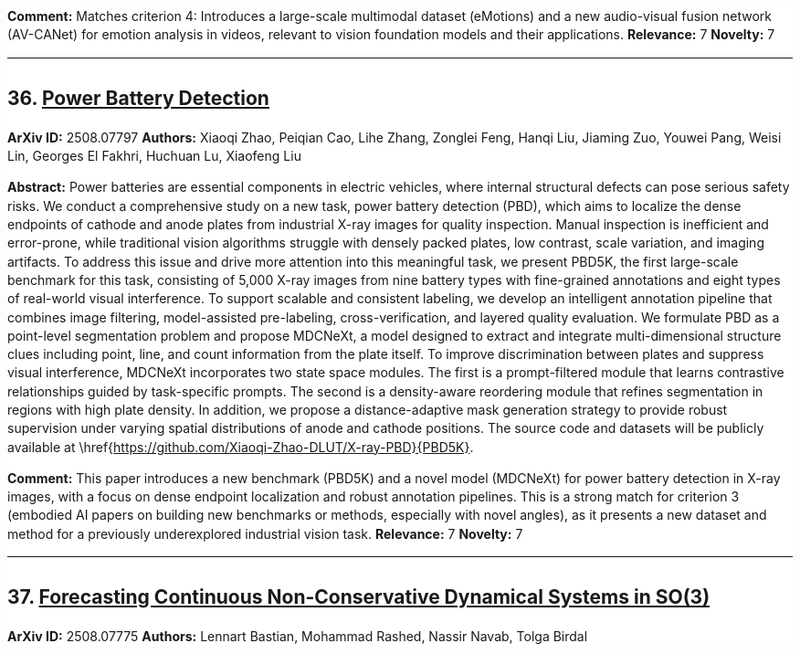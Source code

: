 **Comment:** Matches criterion 4: Introduces a large-scale multimodal dataset (eMotions) and a new audio-visual fusion network (AV-CANet) for emotion analysis in videos, relevant to vision foundation models and their applications.
**Relevance:** 7
**Novelty:** 7

---

## 36. [Power Battery Detection](https://arxiv.org/abs/2508.07797) <a id="link36"></a>
**ArXiv ID:** 2508.07797
**Authors:** Xiaoqi Zhao, Peiqian Cao, Lihe Zhang, Zonglei Feng, Hanqi Liu, Jiaming Zuo, Youwei Pang, Weisi Lin, Georges El Fakhri, Huchuan Lu, Xiaofeng Liu

**Abstract:**  Power batteries are essential components in electric vehicles, where internal structural defects can pose serious safety risks. We conduct a comprehensive study on a new task, power battery detection (PBD), which aims to localize the dense endpoints of cathode and anode plates from industrial X-ray images for quality inspection. Manual inspection is inefficient and error-prone, while traditional vision algorithms struggle with densely packed plates, low contrast, scale variation, and imaging artifacts. To address this issue and drive more attention into this meaningful task, we present PBD5K, the first large-scale benchmark for this task, consisting of 5,000 X-ray images from nine battery types with fine-grained annotations and eight types of real-world visual interference. To support scalable and consistent labeling, we develop an intelligent annotation pipeline that combines image filtering, model-assisted pre-labeling, cross-verification, and layered quality evaluation. We formulate PBD as a point-level segmentation problem and propose MDCNeXt, a model designed to extract and integrate multi-dimensional structure clues including point, line, and count information from the plate itself. To improve discrimination between plates and suppress visual interference, MDCNeXt incorporates two state space modules. The first is a prompt-filtered module that learns contrastive relationships guided by task-specific prompts. The second is a density-aware reordering module that refines segmentation in regions with high plate density. In addition, we propose a distance-adaptive mask generation strategy to provide robust supervision under varying spatial distributions of anode and cathode positions. The source code and datasets will be publicly available at \href{https://github.com/Xiaoqi-Zhao-DLUT/X-ray-PBD}{PBD5K}.

**Comment:** This paper introduces a new benchmark (PBD5K) and a novel model (MDCNeXt) for power battery detection in X-ray images, with a focus on dense endpoint localization and robust annotation pipelines. This is a strong match for criterion 3 (embodied AI papers on building new benchmarks or methods, especially with novel angles), as it presents a new dataset and method for a previously underexplored industrial vision task.
**Relevance:** 7
**Novelty:** 7

---

## 37. [Forecasting Continuous Non-Conservative Dynamical Systems in SO(3)](https://arxiv.org/abs/2508.07775) <a id="link37"></a>
**ArXiv ID:** 2508.07775
**Authors:** Lennart Bastian, Mohammad Rashed, Nassir Navab, Tolga Birdal
